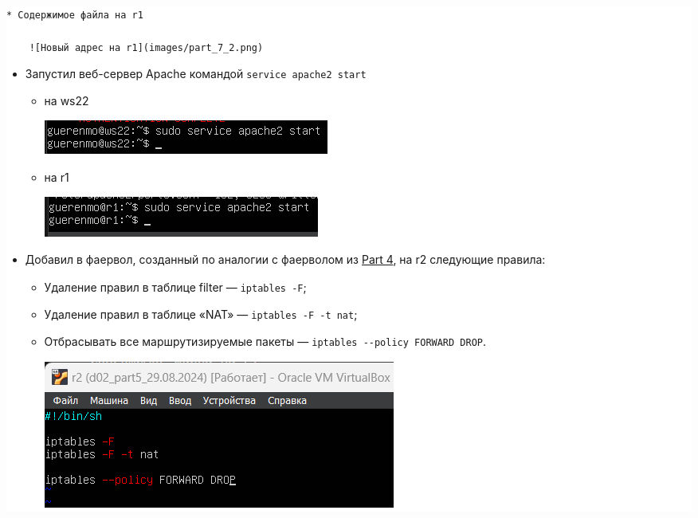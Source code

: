     * Содержимое файла на r1

        ![Новый адрес на r1](images/part_7_2.png)

* Запустил веб-сервер Apache командой `service apache2 start`

    * на ws22

        ![Запуск сервера на ws22](images/part_7_3.png)

    * на r1

        ![Запуск сервера на r1](images/part_7_4.png)

* Добавил в фаервол, созданный по аналогии с фаерволом из [Part 4](#part-4-сетевой-экран), на r2 следующие правила:

    * Удаление правил в таблице filter — `iptables -F`;

    * Удаление правил в таблице «NAT» — `iptables -F -t nat`;

    * Отбрасывать все маршрутизируемые пакеты — `iptables --policy FORWARD DROP`.

        ![Настройка файервола на r2 дубль 1](images/part_7_5.png)
